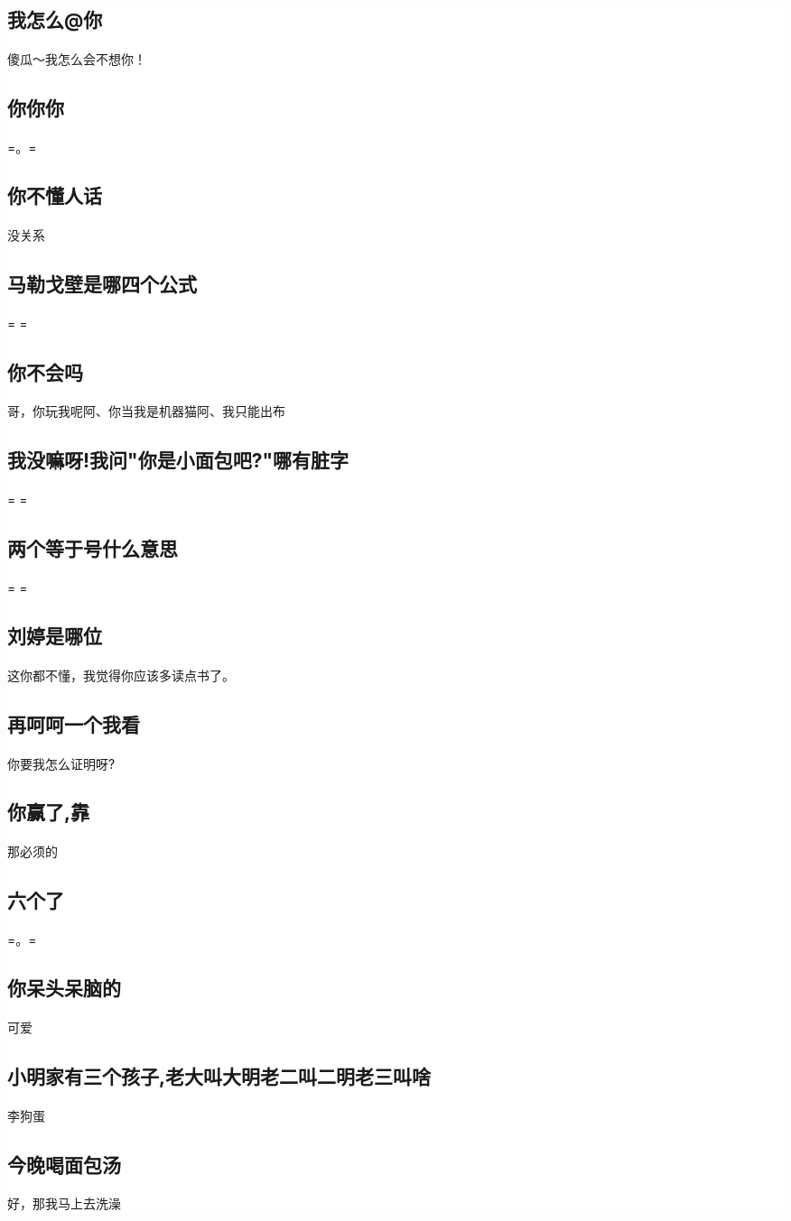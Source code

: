 ## 我怎么@你
傻瓜～我怎么会不想你！

## 你你你
=。=

## 你不懂人话
没关系

## 马勒戈壁是哪四个公式
= =

## 你不会吗
哥，你玩我呢阿、你当我是机器猫阿、我只能出布

## 我没嘛呀!我问"你是小面包吧?"哪有脏字
= =

## 两个等于号什么意思
= =

## 刘婷是哪位
这你都不懂，我觉得你应该多读点书了。

## 再呵呵一个我看
你要我怎么证明呀?

## 你赢了,靠
那必须的

## 六个了
=。=

## 你呆头呆脑的
可爱

## 小明家有三个孩子,老大叫大明老二叫二明老三叫啥
李狗蛋

## 今晚喝面包汤
好，那我马上去洗澡
